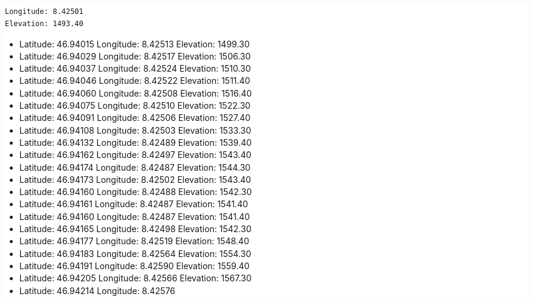     Longitude: 8.42501
    Elevation: 1493.40
  - Latitude: 46.94015
    Longitude: 8.42513
    Elevation: 1499.30
  - Latitude: 46.94029
    Longitude: 8.42517
    Elevation: 1506.30
  - Latitude: 46.94037
    Longitude: 8.42524
    Elevation: 1510.30
  - Latitude: 46.94046
    Longitude: 8.42522
    Elevation: 1511.40
  - Latitude: 46.94060
    Longitude: 8.42508
    Elevation: 1516.40
  - Latitude: 46.94075
    Longitude: 8.42510
    Elevation: 1522.30
  - Latitude: 46.94091
    Longitude: 8.42506
    Elevation: 1527.40
  - Latitude: 46.94108
    Longitude: 8.42503
    Elevation: 1533.30
  - Latitude: 46.94132
    Longitude: 8.42489
    Elevation: 1539.40
  - Latitude: 46.94162
    Longitude: 8.42497
    Elevation: 1543.40
  - Latitude: 46.94174
    Longitude: 8.42487
    Elevation: 1544.30
  - Latitude: 46.94173
    Longitude: 8.42502
    Elevation: 1543.40
  - Latitude: 46.94160
    Longitude: 8.42488
    Elevation: 1542.30
  - Latitude: 46.94161
    Longitude: 8.42487
    Elevation: 1541.40
  - Latitude: 46.94160
    Longitude: 8.42487
    Elevation: 1541.40
  - Latitude: 46.94165
    Longitude: 8.42498
    Elevation: 1542.30
  - Latitude: 46.94177
    Longitude: 8.42519
    Elevation: 1548.40
  - Latitude: 46.94183
    Longitude: 8.42564
    Elevation: 1554.30
  - Latitude: 46.94191
    Longitude: 8.42590
    Elevation: 1559.40
  - Latitude: 46.94205
    Longitude: 8.42566
    Elevation: 1567.30
  - Latitude: 46.94214
    Longitude: 8.42576